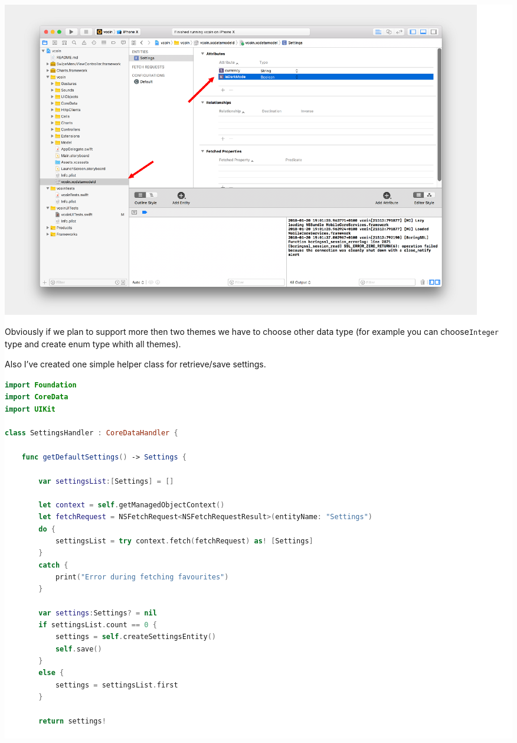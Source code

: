 ![](https://raw.githubusercontent.com/mczachurski/WriteFreelyContent/main/images/0012.png)

Obviously if we plan to support more then two themes we have to choose other data type (for example you can choose`Integer` type and create enum type whith all themes).

Also I’ve created one simple helper class for retrieve/save settings.

```swift
import Foundation
import CoreData
import UIKit

class SettingsHandler : CoreDataHandler {
    
    func getDefaultSettings() -> Settings {
        
        var settingsList:[Settings] = []
        
        let context = self.getManagedObjectContext()
        let fetchRequest = NSFetchRequest<NSFetchRequestResult>(entityName: "Settings")
        do {
            settingsList = try context.fetch(fetchRequest) as! [Settings]
        }
        catch {
            print("Error during fetching favourites")
        }
        
        var settings:Settings? = nil
        if settingsList.count == 0 {
            settings = self.createSettingsEntity()
            self.save()
        }
        else {
            settings = settingsList.first
        }
        
        return settings!
        
```